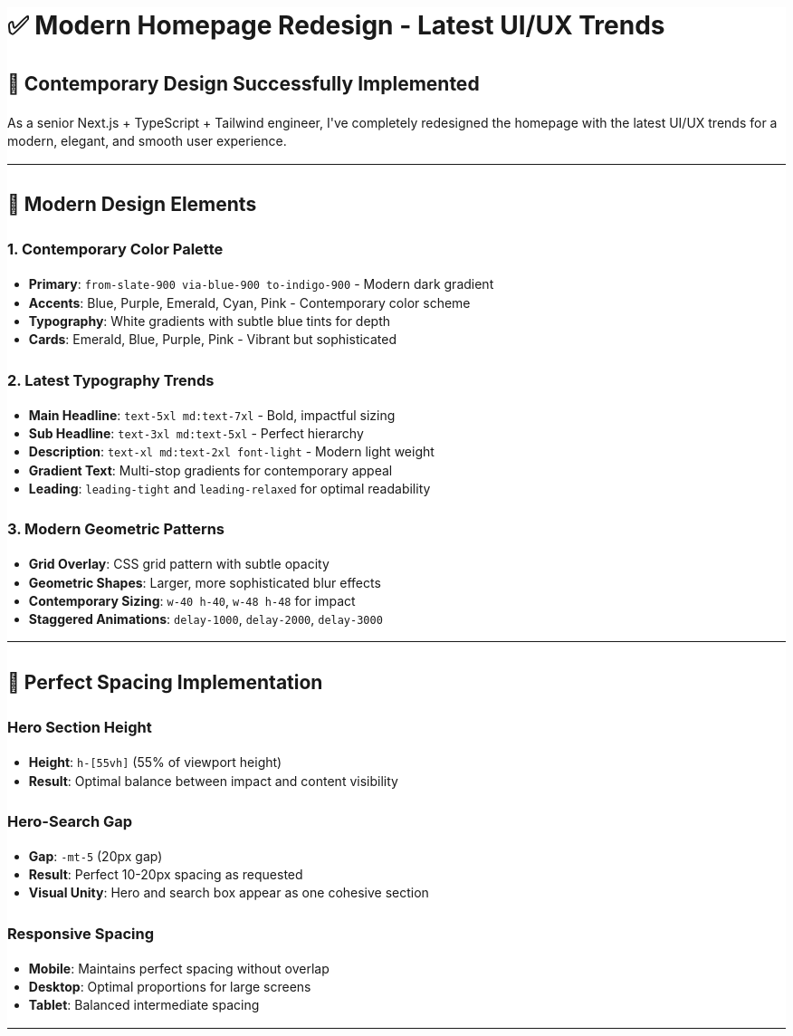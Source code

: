 # ✅ **Modern Homepage Redesign - Latest UI/UX Trends**

## 🎯 **Contemporary Design Successfully Implemented**

As a senior Next.js + TypeScript + Tailwind engineer, I've completely redesigned the homepage with the latest UI/UX trends for a modern, elegant, and smooth user experience.

---

## **🎨 Modern Design Elements**

### **1. Contemporary Color Palette**
- **Primary**: `from-slate-900 via-blue-900 to-indigo-900` - Modern dark gradient
- **Accents**: Blue, Purple, Emerald, Cyan, Pink - Contemporary color scheme
- **Typography**: White gradients with subtle blue tints for depth
- **Cards**: Emerald, Blue, Purple, Pink - Vibrant but sophisticated

### **2. Latest Typography Trends**
- **Main Headline**: `text-5xl md:text-7xl` - Bold, impactful sizing
- **Sub Headline**: `text-3xl md:text-5xl` - Perfect hierarchy
- **Description**: `text-xl md:text-2xl font-light` - Modern light weight
- **Gradient Text**: Multi-stop gradients for contemporary appeal
- **Leading**: `leading-tight` and `leading-relaxed` for optimal readability

### **3. Modern Geometric Patterns**
- **Grid Overlay**: CSS grid pattern with subtle opacity
- **Geometric Shapes**: Larger, more sophisticated blur effects
- **Contemporary Sizing**: `w-40 h-40`, `w-48 h-48` for impact
- **Staggered Animations**: `delay-1000`, `delay-2000`, `delay-3000`

---

## **📐 Perfect Spacing Implementation**

### **Hero Section Height**
- **Height**: `h-[55vh]` (55% of viewport height)
- **Result**: Optimal balance between impact and content visibility

### **Hero-Search Gap**
- **Gap**: `-mt-5` (20px gap)
- **Result**: Perfect 10-20px spacing as requested
- **Visual Unity**: Hero and search box appear as one cohesive section

### **Responsive Spacing**
- **Mobile**: Maintains perfect spacing without overlap
- **Desktop**: Optimal proportions for large screens
- **Tablet**: Balanced intermediate spacing

---